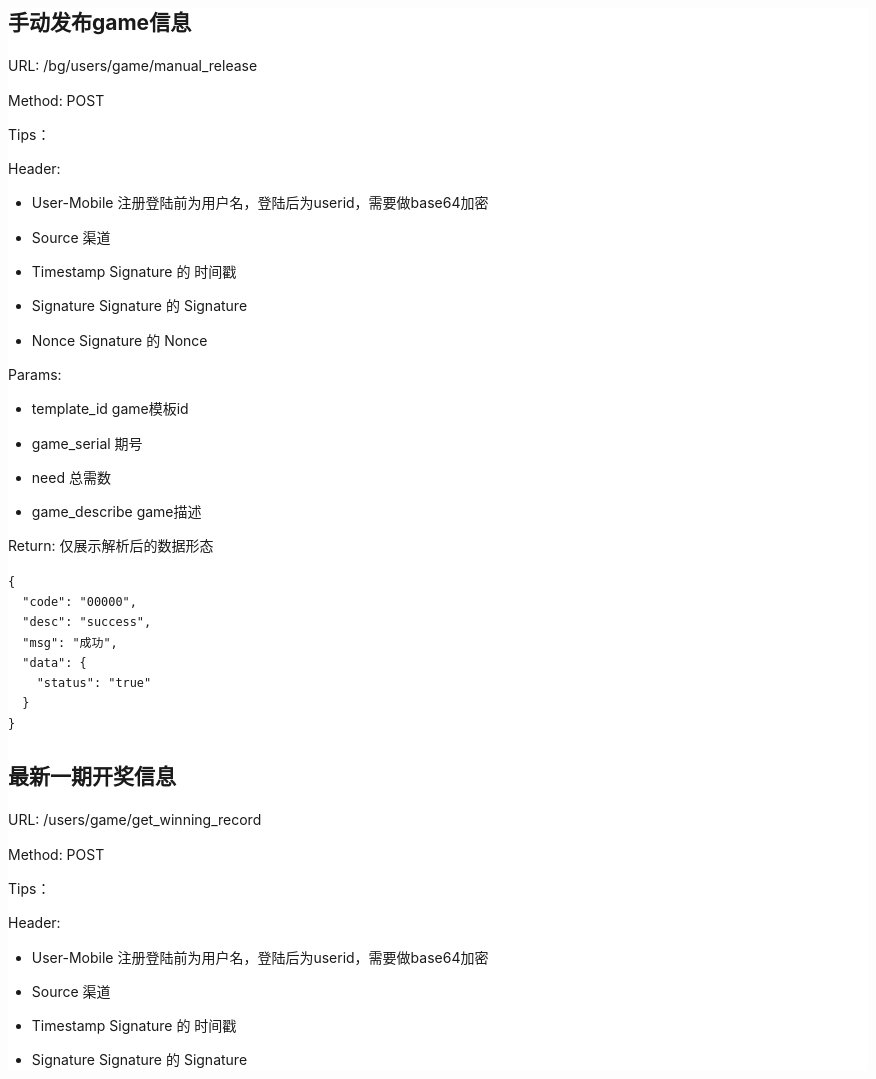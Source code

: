 ## 手动发布game信息

URL: /bg/users/game/manual_release

Method: POST

Tips：

Header:
* User-Mobile  注册登陆前为用户名，登陆后为userid，需要做base64加密

* Source  渠道

* Timestamp  Signature 的 时间戳

* Signature  Signature 的 Signature

* Nonce  Signature 的 Nonce

Params:

* template_id  game模板id

* game_serial  期号

* need  总需数

* game_describe  game描述

Return:
仅展示解析后的数据形态

```
{
  "code": "00000",
  "desc": "success",
  "msg": "成功",
  "data": {
    "status": "true"
  }
}
```

## 最新一期开奖信息

URL: /users/game/get_winning_record

Method: POST

Tips：

Header:
* User-Mobile  注册登陆前为用户名，登陆后为userid，需要做base64加密

* Source  渠道

* Timestamp  Signature 的 时间戳

* Signature  Signature 的 Signature
